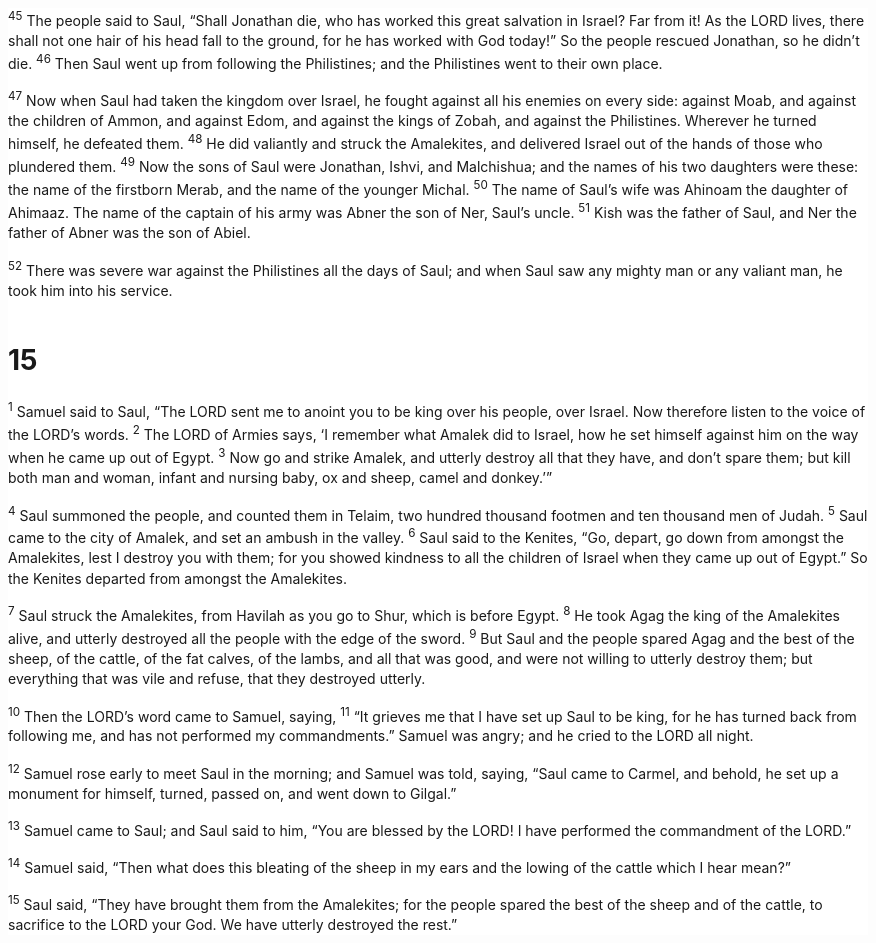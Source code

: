 <sup>45</sup> The people said to Saul, “Shall Jonathan die, who has worked this great salvation in Israel? Far from it! As the LORD lives, there shall not one hair of his head fall to the ground, for he has worked with God today!” So the people rescued Jonathan, so he didn’t die. <sup>46</sup> Then Saul went up from following the Philistines; and the Philistines went to their own place. 

<sup>47</sup> Now when Saul had taken the kingdom over Israel, he fought against all his enemies on every side: against Moab, and against the children of Ammon, and against Edom, and against the kings of Zobah, and against the Philistines. Wherever he turned himself, he defeated them. <sup>48</sup> He did valiantly and struck the Amalekites, and delivered Israel out of the hands of those who plundered them. <sup>49</sup> Now the sons of Saul were Jonathan, Ishvi, and Malchishua; and the names of his two daughters were these: the name of the firstborn Merab, and the name of the younger Michal. <sup>50</sup> The name of Saul’s wife was Ahinoam the daughter of Ahimaaz. The name of the captain of his army was Abner the son of Ner, Saul’s uncle. <sup>51</sup> Kish was the father of Saul, and Ner the father of Abner was the son of Abiel. 

<sup>52</sup> There was severe war against the Philistines all the days of Saul; and when Saul saw any mighty man or any valiant man, he took him into his service. 

# 15 
<sup>1</sup> Samuel said to Saul, “The LORD sent me to anoint you to be king over his people, over Israel. Now therefore listen to the voice of the LORD’s words. <sup>2</sup> The LORD of Armies says, ‘I remember what Amalek did to Israel, how he set himself against him on the way when he came up out of Egypt. <sup>3</sup> Now go and strike Amalek, and utterly destroy all that they have, and don’t spare them; but kill both man and woman, infant and nursing baby, ox and sheep, camel and donkey.’” 

<sup>4</sup> Saul summoned the people, and counted them in Telaim, two hundred thousand footmen and ten thousand men of Judah. <sup>5</sup> Saul came to the city of Amalek, and set an ambush in the valley. <sup>6</sup> Saul said to the Kenites, “Go, depart, go down from amongst the Amalekites, lest I destroy you with them; for you showed kindness to all the children of Israel when they came up out of Egypt.” So the Kenites departed from amongst the Amalekites. 

<sup>7</sup> Saul struck the Amalekites, from Havilah as you go to Shur, which is before Egypt. <sup>8</sup> He took Agag the king of the Amalekites alive, and utterly destroyed all the people with the edge of the sword. <sup>9</sup> But Saul and the people spared Agag and the best of the sheep, of the cattle, of the fat calves, of the lambs, and all that was good, and were not willing to utterly destroy them; but everything that was vile and refuse, that they destroyed utterly. 

<sup>10</sup> Then the LORD’s word came to Samuel, saying, <sup>11</sup> “It grieves me that I have set up Saul to be king, for he has turned back from following me, and has not performed my commandments.” Samuel was angry; and he cried to the LORD all night. 

<sup>12</sup> Samuel rose early to meet Saul in the morning; and Samuel was told, saying, “Saul came to Carmel, and behold, he set up a monument for himself, turned, passed on, and went down to Gilgal.” 

<sup>13</sup> Samuel came to Saul; and Saul said to him, “You are blessed by the LORD! I have performed the commandment of the LORD.” 

<sup>14</sup> Samuel said, “Then what does this bleating of the sheep in my ears and the lowing of the cattle which I hear mean?” 

<sup>15</sup> Saul said, “They have brought them from the Amalekites; for the people spared the best of the sheep and of the cattle, to sacrifice to the LORD your God. We have utterly destroyed the rest.” 
